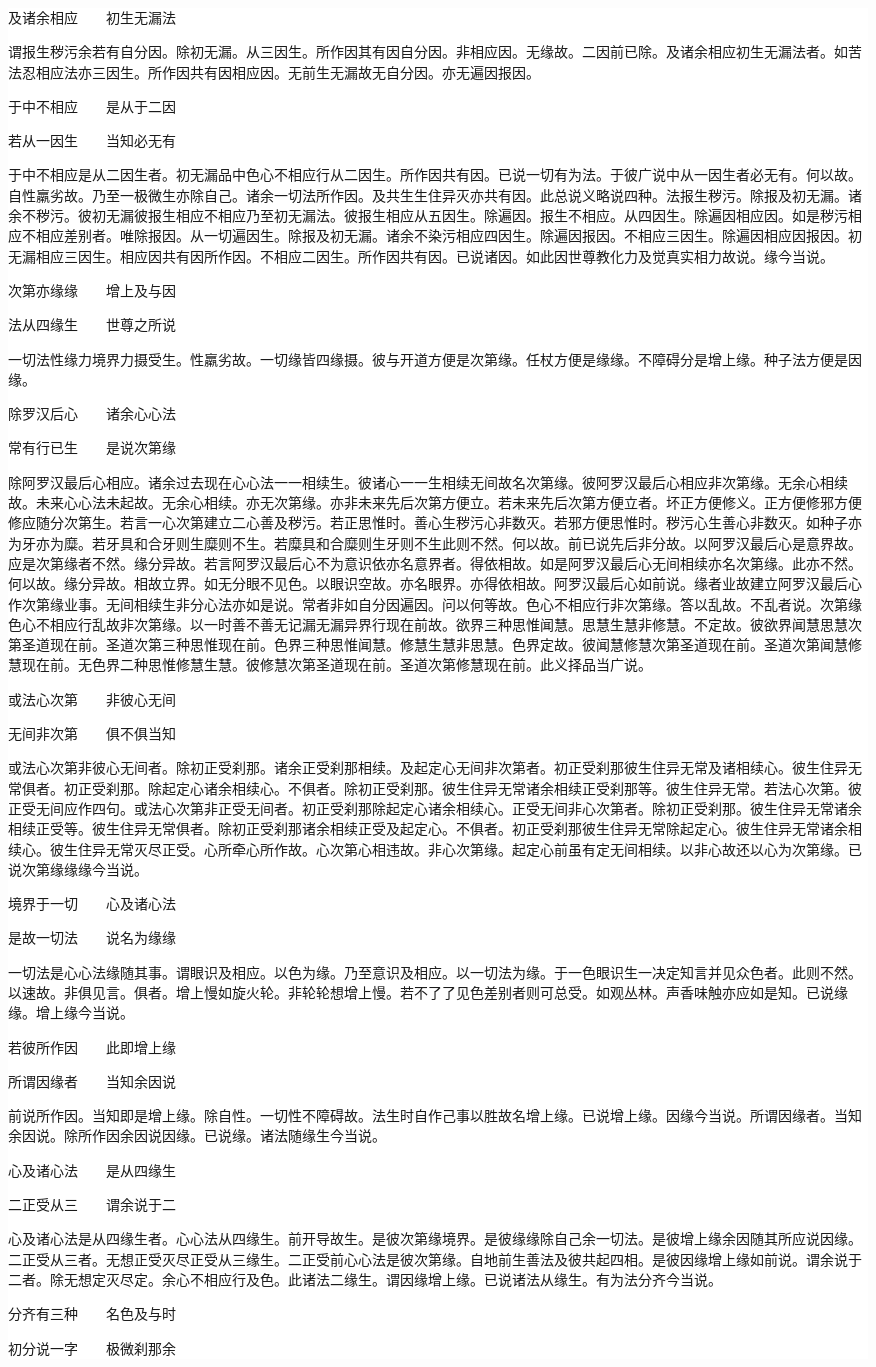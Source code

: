 及诸余相应　　初生无漏法  

谓报生秽污余若有自分因。除初无漏。从三因生。所作因其有因自分因。非相应因。无缘故。二因前已除。及诸余相应初生无漏法者。如苦法忍相应法亦三因生。所作因共有因相应因。无前生无漏故无自分因。亦无遍因报因。  

于中不相应　　是从于二因  

若从一因生　　当知必无有  

于中不相应是从二因生者。初无漏品中色心不相应行从二因生。所作因共有因。已说一切有为法。于彼广说中从一因生者必无有。何以故。自性羸劣故。乃至一极微生亦除自己。诸余一切法所作因。及共生生住异灭亦共有因。此总说义略说四种。法报生秽污。除报及初无漏。诸余不秽污。彼初无漏彼报生相应不相应乃至初无漏法。彼报生相应从五因生。除遍因。报生不相应。从四因生。除遍因相应因。如是秽污相应不相应差别者。唯除报因。从一切遍因生。除报及初无漏。诸余不染污相应四因生。除遍因报因。不相应三因生。除遍因相应因报因。初无漏相应三因生。相应因共有因所作因。不相应二因生。所作因共有因。已说诸因。如此因世尊教化力及觉真实相力故说。缘今当说。  

次第亦缘缘　　增上及与因  

法从四缘生　　世尊之所说  

一切法性缘力境界力摄受生。性羸劣故。一切缘皆四缘摄。彼与开道方便是次第缘。任杖方便是缘缘。不障碍分是增上缘。种子法方便是因缘。  

除罗汉后心　　诸余心心法  

常有行已生　　是说次第缘  

除阿罗汉最后心相应。诸余过去现在心心法一一相续生。彼诸心一一生相续无间故名次第缘。彼阿罗汉最后心相应非次第缘。无余心相续故。未来心心法未起故。无余心相续。亦无次第缘。亦非未来先后次第方便立。若未来先后次第方便立者。坏正方便修义。正方便修邪方便修应随分次第生。若言一心次第建立二心善及秽污。若正思惟时。善心生秽污心非数灭。若邪方便思惟时。秽污心生善心非数灭。如种子亦为牙亦为糜。若牙具和合牙则生糜则不生。若糜具和合糜则生牙则不生此则不然。何以故。前已说先后非分故。以阿罗汉最后心是意界故。应是次第缘者不然。缘分异故。若言阿罗汉最后心不为意识依亦名意界者。得依相故。如是阿罗汉最后心无间相续亦名次第缘。此亦不然。何以故。缘分异故。相故立界。如无分眼不见色。以眼识空故。亦名眼界。亦得依相故。阿罗汉最后心如前说。缘者业故建立阿罗汉最后心作次第缘业事。无间相续生非分心法亦如是说。常者非如自分因遍因。问以何等故。色心不相应行非次第缘。答以乱故。不乱者说。次第缘色心不相应行乱故非次第缘。以一时善不善无记漏无漏异界行现在前故。欲界三种思惟闻慧。思慧生慧非修慧。不定故。彼欲界闻慧思慧次第圣道现在前。圣道次第三种思惟现在前。色界三种思惟闻慧。修慧生慧非思慧。色界定故。彼闻慧修慧次第圣道现在前。圣道次第闻慧修慧现在前。无色界二种思惟修慧生慧。彼修慧次第圣道现在前。圣道次第修慧现在前。此义择品当广说。  

或法心次第　　非彼心无间  

无间非次第　　俱不俱当知  

或法心次第非彼心无间者。除初正受刹那。诸余正受刹那相续。及起定心无间非次第者。初正受刹那彼生住异无常及诸相续心。彼生住异无常俱者。初正受刹那。除起定心诸余相续心。不俱者。除初正受刹那。彼生住异无常诸余相续正受刹那等。彼生住异无常。若法心次第。彼正受无间应作四句。或法心次第非正受无间者。初正受刹那除起定心诸余相续心。正受无间非心次第者。除初正受刹那。彼生住异无常诸余相续正受等。彼生住异无常俱者。除初正受刹那诸余相续正受及起定心。不俱者。初正受刹那彼生住异无常除起定心。彼生住异无常诸余相续心。彼生住异无常灭尽正受。心所牵心所作故。心次第心相违故。非心次第缘。起定心前虽有定无间相续。以非心故还以心为次第缘。已说次第缘缘缘今当说。  

境界于一切　　心及诸心法  

是故一切法　　说名为缘缘  

一切法是心心法缘随其事。谓眼识及相应。以色为缘。乃至意识及相应。以一切法为缘。于一色眼识生一决定知言并见众色者。此则不然。以速故。非俱见言。俱者。增上慢如旋火轮。非轮轮想增上慢。若不了了见色差别者则可总受。如观丛林。声香味触亦应如是知。已说缘缘。增上缘今当说。  

若彼所作因　　此即增上缘  

所谓因缘者　　当知余因说  

前说所作因。当知即是增上缘。除自性。一切性不障碍故。法生时自作己事以胜故名增上缘。已说增上缘。因缘今当说。所谓因缘者。当知余因说。除所作因余因说因缘。已说缘。诸法随缘生今当说。  

心及诸心法　　是从四缘生  

二正受从三　　谓余说于二  

心及诸心法是从四缘生者。心心法从四缘生。前开导故生。是彼次第缘境界。是彼缘缘除自己余一切法。是彼增上缘余因随其所应说因缘。二正受从三者。无想正受灭尽正受从三缘生。二正受前心心法是彼次第缘。自地前生善法及彼共起四相。是彼因缘增上缘如前说。谓余说于二者。除无想定灭尽定。余心不相应行及色。此诸法二缘生。谓因缘增上缘。已说诸法从缘生。有为法分齐今当说。  

分齐有三种　　名色及与时  

初分说一字　　极微刹那余  
